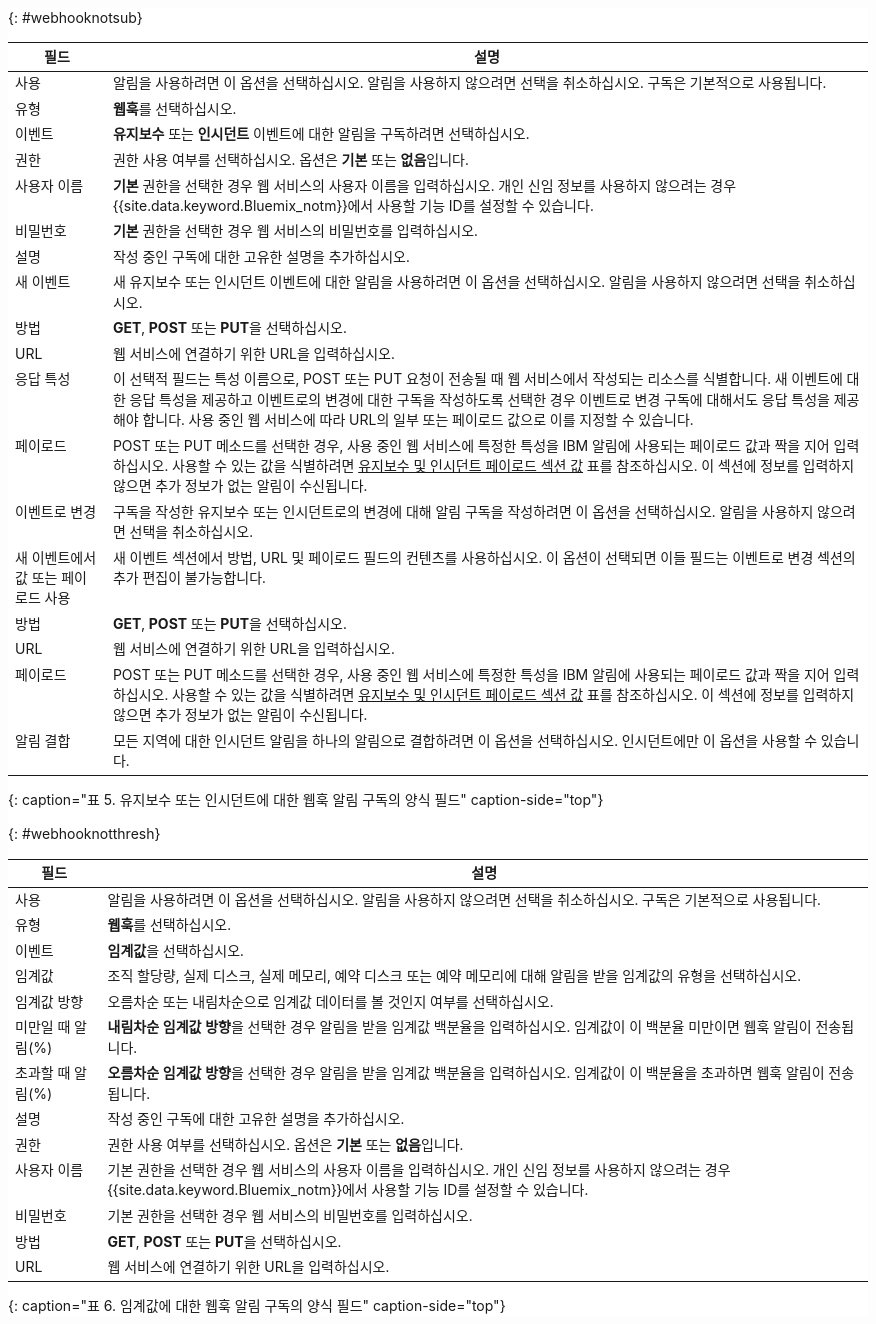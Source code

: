 {: #webhooknotsub}

| **필드** | **설명** |
|-----------------|-------------------|
| 사용 | 알림을 사용하려면 이 옵션을 선택하십시오. 알림을 사용하지 않으려면 선택을 취소하십시오. 구독은 기본적으로 사용됩니다.  |
| 유형 | **웹훅**를 선택하십시오.  |
| 이벤트 | **유지보수** 또는 **인시던트** 이벤트에 대한 알림을 구독하려면 선택하십시오. |
| 권한 | 권한 사용 여부를 선택하십시오. 옵션은 **기본** 또는 **없음**입니다. |
| 사용자 이름 | **기본** 권한을 선택한 경우 웹 서비스의 사용자 이름을 입력하십시오. 개인 신임 정보를 사용하지 않으려는 경우 {{site.data.keyword.Bluemix_notm}}에서 사용할 기능 ID를 설정할 수 있습니다. |
| 비밀번호 | **기본** 권한을 선택한 경우 웹 서비스의 비밀번호를 입력하십시오.  |
| 설명 | 작성 중인 구독에 대한 고유한 설명을 추가하십시오.  |
| 새 이벤트 | 새 유지보수 또는 인시던트 이벤트에 대한 알림을 사용하려면 이 옵션을 선택하십시오. 알림을 사용하지 않으려면 선택을 취소하십시오.  |
| 방법 | **GET**, **POST** 또는 **PUT**을 선택하십시오. |
| URL | 웹 서비스에 연결하기 위한 URL을 입력하십시오.  |
| 응답 특성 | 이 선택적 필드는 특성 이름으로, POST 또는 PUT 요청이 전송될 때 웹 서비스에서 작성되는 리소스를 식별합니다. 새 이벤트에 대한 응답 특성을 제공하고 이벤트로의 변경에 대한 구독을 작성하도록 선택한 경우 이벤트로 변경 구독에 대해서도 응답 특성을 제공해야 합니다. 사용 중인 웹 서비스에 따라 URL의 일부 또는 페이로드 값으로 이를 지정할 수 있습니다.   |
| 페이로드 | POST 또는 PUT 메소드를 선택한 경우, 사용 중인 웹 서비스에 특정한 특성을 IBM 알림에 사용되는 페이로드 값과 짝을 지어 입력하십시오. 사용할 수 있는 값을 식별하려면 [유지보수 및 인시던트 페이로드 섹션 값](index.html#payload) 표를 참조하십시오. 이 섹션에 정보를 입력하지 않으면 추가 정보가 없는 알림이 수신됩니다. |
| 이벤트로 변경 | 구독을 작성한 유지보수 또는 인시던트로의 변경에 대해 알림 구독을 작성하려면 이 옵션을 선택하십시오. 알림을 사용하지 않으려면 선택을 취소하십시오.  |
| 새 이벤트에서 값 또는 페이로드 사용 | 새 이벤트 섹션에서 방법, URL 및 페이로드 필드의 컨텐츠를 사용하십시오. 이 옵션이 선택되면 이들 필드는 이벤트로 변경 섹션의 추가 편집이 불가능합니다. |
| 방법 | **GET**, **POST** 또는 **PUT**을 선택하십시오. |
| URL | 웹 서비스에 연결하기 위한 URL을 입력하십시오.  |
| 페이로드 | POST 또는 PUT 메소드를 선택한 경우, 사용 중인 웹 서비스에 특정한 특성을 IBM 알림에 사용되는 페이로드 값과 짝을 지어 입력하십시오. 사용할 수 있는 값을 식별하려면 [유지보수 및 인시던트 페이로드 섹션 값](index.html#payload) 표를 참조하십시오. 이 섹션에 정보를 입력하지 않으면 추가 정보가 없는 알림이 수신됩니다. |
| 알림 결합 | 모든 지역에 대한 인시던트 알림을 하나의 알림으로 결합하려면 이 옵션을 선택하십시오. 인시던트에만 이 옵션을 사용할 수 있습니다. |
{: caption="표 5. 유지보수 또는 인시던트에 대한 웹훅 알림 구독의 양식 필드" caption-side="top"}


{: #webhooknotthresh}

| **필드** | **설명** |
|-----------------|-------------------|
| 사용 | 알림을 사용하려면 이 옵션을 선택하십시오. 알림을 사용하지 않으려면 선택을 취소하십시오. 구독은 기본적으로 사용됩니다.  |
| 유형 | **웹훅**를 선택하십시오. |
| 이벤트 | **임계값**을 선택하십시오. |
| 임계값 | 조직 할당량, 실제 디스크, 실제 메모리, 예약 디스크 또는 예약 메모리에 대해 알림을 받을 임계값의 유형을 선택하십시오.|
| 임계값 방향 | 오름차순 또는 내림차순으로 임계값 데이터를 볼 것인지 여부를 선택하십시오.   |
| 미만일 때 알림(%) | **내림차순** **임계값 방향**을 선택한 경우 알림을 받을 임계값 백분율을 입력하십시오. 임계값이 이 백분율 미만이면 웹훅 알림이 전송됩니다.  |
| 초과할 때 알림(%) | **오름차순** **임계값 방향**을 선택한 경우 알림을 받을 임계값 백분율을 입력하십시오. 임계값이 이 백분율을 초과하면 웹훅 알림이 전송됩니다.  |
| 설명 | 작성 중인 구독에 대한 고유한 설명을 추가하십시오.  |
| 권한 | 권한 사용 여부를 선택하십시오. 옵션은 **기본** 또는 **없음**입니다. |
| 사용자 이름 | 기본 권한을 선택한 경우 웹 서비스의 사용자 이름을 입력하십시오. 개인 신임 정보를 사용하지 않으려는 경우 {{site.data.keyword.Bluemix_notm}}에서 사용할 기능 ID를 설정할 수 있습니다. |
| 비밀번호 | 기본 권한을 선택한 경우 웹 서비스의 비밀번호를 입력하십시오.  |
| 방법 | **GET**, **POST** 또는 **PUT**을 선택하십시오. |
| URL | 웹 서비스에 연결하기 위한 URL을 입력하십시오.  |
{: caption="표 6. 임계값에 대한 웹훅 알림 구독의 양식 필드" caption-side="top"}

